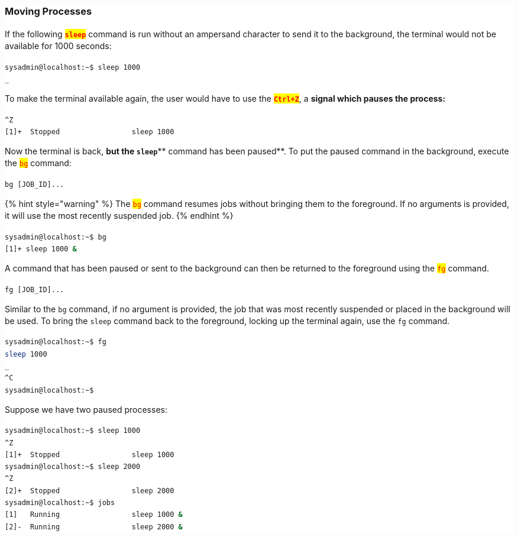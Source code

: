 ### Moving Processes

If the following <mark style="color:red;">**`sleep`**</mark> command is run without an ampersand character to send it to the background, the terminal would not be available for 1000 seconds:

```bash
sysadmin@localhost:~$ sleep 1000
_
```

To make the terminal available again, the user would have to use the <mark style="color:red;">**`Ctrl+Z`**</mark>, a **signal which pauses the process:**

```
^Z
[1]+  Stopped                 sleep 1000
```

Now the terminal is back, **but the **<mark style="color:red;">**`sleep`**</mark>** command has been paused**. To put the paused command in the background, execute the <mark style="color:red;">`bg`</mark> command:

```
bg [JOB_ID]...
```

{% hint style="warning" %}
The <mark style="color:red;">`bg`</mark> command resumes jobs without bringing them to the foreground. If no arguments is provided, it will use the most recently suspended job.
{% endhint %}

```bash
sysadmin@localhost:~$ bg
[1]+ sleep 1000 &
```

A command that has been paused or sent to the background can then be returned to the foreground using the <mark style="color:red;">`fg`</mark> command.

```
fg [JOB_ID]...
```

Similar to the `bg` command, if no argument is provided, the job that was most recently suspended or placed in the background will be used. To bring the `sleep` command back to the foreground, locking up the terminal again, use the `fg` command.

```bash
sysadmin@localhost:~$ fg
sleep 1000
_
^C
sysadmin@localhost:~$
```

Suppose we have two paused processes:

```bash
sysadmin@localhost:~$ sleep 1000
^Z
[1]+  Stopped                 sleep 1000
sysadmin@localhost:~$ sleep 2000
^Z
[2]+  Stopped                 sleep 2000
sysadmin@localhost:~$ jobs
[1]   Running                 sleep 1000 &
[2]-  Running                 sleep 2000 &
```
